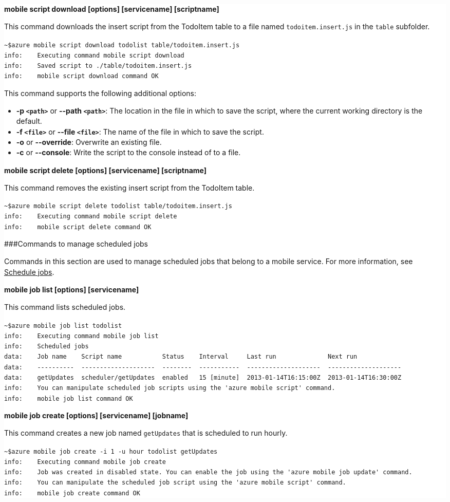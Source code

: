**mobile script download [options] [servicename] [scriptname]**

This command downloads the insert script from the TodoItem table to a file named `todoitem.insert.js` in the `table` subfolder.

	~$azure mobile script download todolist table/todoitem.insert.js
	info:    Executing command mobile script download
	info:    Saved script to ./table/todoitem.insert.js
	info:    mobile script download command OK

This command supports the following additional options:

+ **-p `<path>`** or **--path `<path>`**: The location in the file in which to save the script, where the current working directory is the default.
+ **-f `<file>`** or **--file `<file>`**: The name of the file in which to save the script.
+ **-o** or **--override**: Overwrite an existing file.
+ **-c** or **--console**: Write the script to the console instead of to a file.

**mobile script delete [options] [servicename] [scriptname]**

This command removes the existing insert script from the TodoItem table.

	~$azure mobile script delete todolist table/todoitem.insert.js
	info:    Executing command mobile script delete
	info:    mobile script delete command OK

###<a name="Mobile_Jobs"></a>Commands to manage scheduled jobs

Commands in this section are used to manage scheduled jobs that belong to a mobile service. For more information, see [Schedule jobs](http://msdn.microsoft.com/en-us/library/windowsazure/jj860528.aspx).

**mobile job list [options] [servicename]**

This command lists scheduled jobs.

	~$azure mobile job list todolist
	info:    Executing command mobile job list
	info:    Scheduled jobs
	data:    Job name    Script name           Status    Interval     Last run              Next run
	data:    ----------  --------------------  --------  -----------  --------------------  --------------------
	data:    getUpdates  scheduler/getUpdates  enabled   15 [minute]  2013-01-14T16:15:00Z  2013-01-14T16:30:00Z
	info:    You can manipulate scheduled job scripts using the 'azure mobile script' command.
	info:    mobile job list command OK

**mobile job create [options] [servicename] [jobname]**

This command creates a new job named `getUpdates` that is scheduled to run hourly.

	~$azure mobile job create -i 1 -u hour todolist getUpdates 
	info:    Executing command mobile job create
	info:    Job was created in disabled state. You can enable the job using the 'azure mobile job update' command.
	info:    You can manipulate the scheduled job script using the 'azure mobile script' command.
	info:    mobile job create command OK
